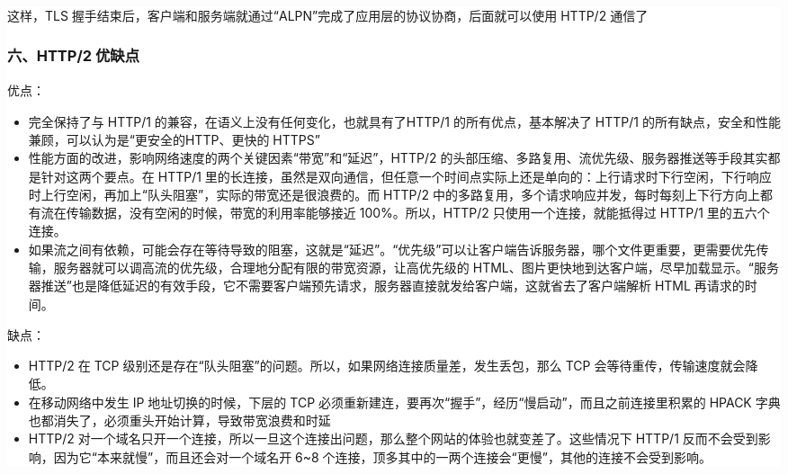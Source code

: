 这样，TLS 握手结束后，客户端和服务端就通过“ALPN”完成了应用层的协议协商，后面就可以使用 HTTP/2 通信了

### 六、HTTP/2 优缺点

优点：

- 完全保持了与 HTTP/1 的兼容，在语义上没有任何变化，也就具有了HTTP/1 的所有优点，基本解决了 HTTP/1 的所有缺点，安全和性能兼顾，可以认为是“更安全的HTTP、更快的 HTTPS”
- 性能方面的改进，影响网络速度的两个关键因素“带宽”和“延迟”，HTTP/2 的头部压缩、多路复用、流优先级、服务器推送等手段其实都是针对这两个要点。在 HTTP/1 里的长连接，虽然是双向通信，但任意一个时间点实际上还是单向的：上行请求时下行空闲，下行响应时上行空闲，再加上“队头阻塞”，实际的带宽还是很浪费的。而 HTTP/2 中的多路复用，多个请求响应并发，每时每刻上下行方向上都有流在传输数据，没有空闲的时候，带宽的利用率能够接近 100%。所以，HTTP/2 只使用一个连接，就能抵得过 HTTP/1 里的五六个连接。
- 如果流之间有依赖，可能会存在等待导致的阻塞，这就是“延迟”。“优先级”可以让客户端告诉服务器，哪个文件更重要，更需要优先传输，服务器就可以调高流的优先级，合理地分配有限的带宽资源，让高优先级的 HTML、图片更快地到达客户端，尽早加载显示。“服务器推送”也是降低延迟的有效手段，它不需要客户端预先请求，服务器直接就发给客户端，这就省去了客户端解析 HTML 再请求的时间。

缺点：

- HTTP/2 在 TCP 级别还是存在“队头阻塞”的问题。所以，如果网络连接质量差，发生丢包，那么 TCP 会等待重传，传输速度就会降低。
- 在移动网络中发生 IP 地址切换的时候，下层的 TCP 必须重新建连，要再次“握手”，经历“慢启动”，而且之前连接里积累的 HPACK 字典也都消失了，必须重头开始计算，导致带宽浪费和时延
- HTTP/2 对一个域名只开一个连接，所以一旦这个连接出问题，那么整个网站的体验也就变差了。这些情况下 HTTP/1 反而不会受到影响，因为它“本来就慢”，而且还会对一个域名开 6~8 个连接，顶多其中的一两个连接会“更慢”，其他的连接不会受到影响。













